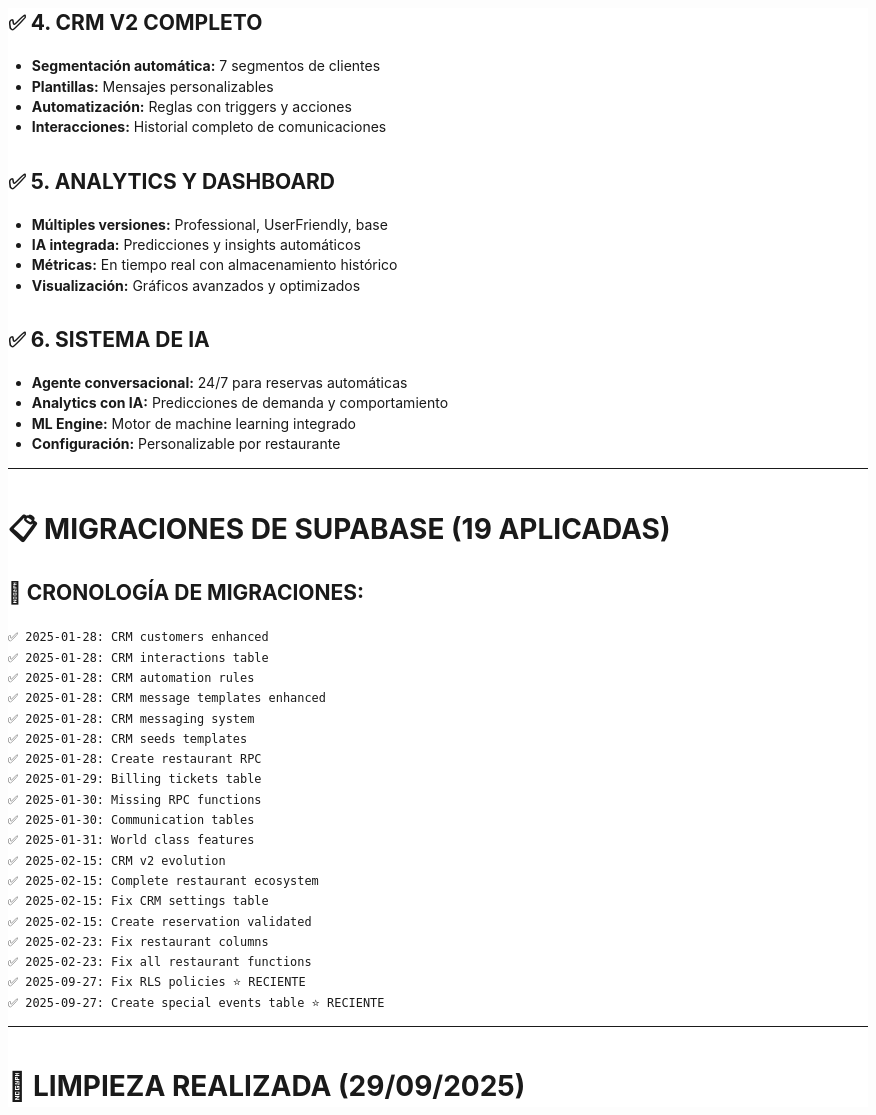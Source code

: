 ## **✅ 4. CRM V2 COMPLETO**
- **Segmentación automática:** 7 segmentos de clientes
- **Plantillas:** Mensajes personalizables
- **Automatización:** Reglas con triggers y acciones
- **Interacciones:** Historial completo de comunicaciones

## **✅ 5. ANALYTICS Y DASHBOARD**
- **Múltiples versiones:** Professional, UserFriendly, base
- **IA integrada:** Predicciones y insights automáticos
- **Métricas:** En tiempo real con almacenamiento histórico
- **Visualización:** Gráficos avanzados y optimizados

## **✅ 6. SISTEMA DE IA**
- **Agente conversacional:** 24/7 para reservas automáticas
- **Analytics con IA:** Predicciones de demanda y comportamiento
- **ML Engine:** Motor de machine learning integrado
- **Configuración:** Personalizable por restaurante

---

# 📋 **MIGRACIONES DE SUPABASE (19 APLICADAS)**

## **📅 CRONOLOGÍA DE MIGRACIONES:**
```
✅ 2025-01-28: CRM customers enhanced
✅ 2025-01-28: CRM interactions table
✅ 2025-01-28: CRM automation rules
✅ 2025-01-28: CRM message templates enhanced
✅ 2025-01-28: CRM messaging system
✅ 2025-01-28: CRM seeds templates
✅ 2025-01-28: Create restaurant RPC
✅ 2025-01-29: Billing tickets table
✅ 2025-01-30: Missing RPC functions
✅ 2025-01-30: Communication tables
✅ 2025-01-31: World class features
✅ 2025-02-15: CRM v2 evolution
✅ 2025-02-15: Complete restaurant ecosystem
✅ 2025-02-15: Fix CRM settings table
✅ 2025-02-15: Create reservation validated
✅ 2025-02-23: Fix restaurant columns
✅ 2025-02-23: Fix all restaurant functions
✅ 2025-09-27: Fix RLS policies ⭐ RECIENTE
✅ 2025-09-27: Create special events table ⭐ RECIENTE
```

---

# 🧹 **LIMPIEZA REALIZADA (29/09/2025)**
